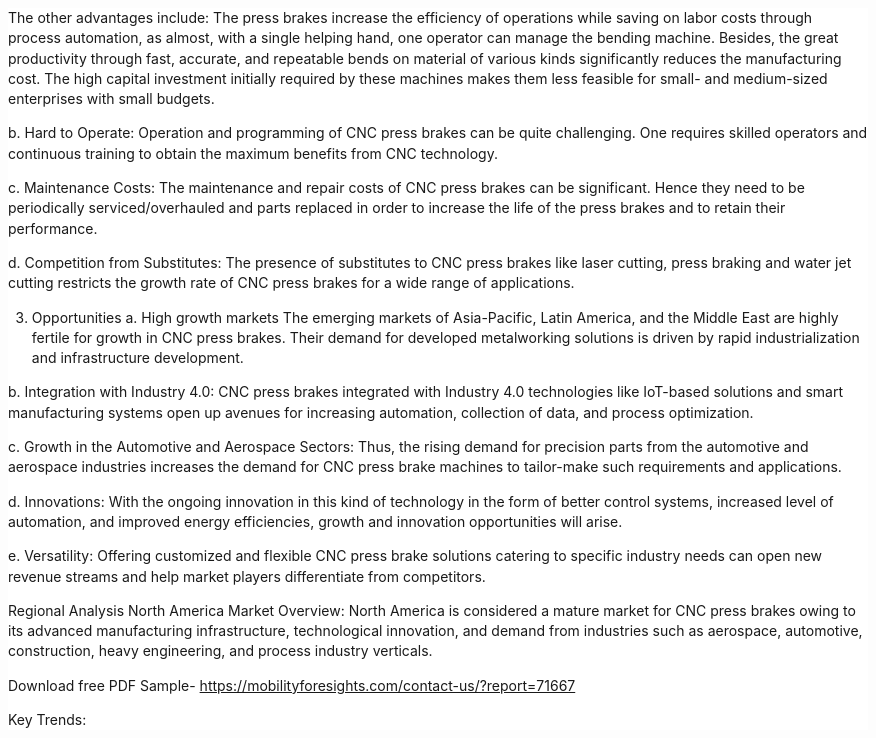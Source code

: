  The other advantages include:
The press brakes increase the efficiency of operations while saving on labor costs through process automation, as almost, with a single helping hand, one operator can manage the bending machine. Besides, the great productivity through fast, accurate, and repeatable bends on material of various kinds significantly reduces the manufacturing cost.
The high capital investment initially required by these machines makes them less feasible for small- and medium-sized enterprises with small budgets.

b. Hard to Operate:
Operation and programming of CNC press brakes can be quite challenging. One requires skilled operators and continuous training to obtain the maximum benefits from CNC technology.

c. Maintenance Costs:
The maintenance and repair costs of CNC press brakes can be significant. Hence they need to be periodically serviced/overhauled and parts replaced in order to increase the life of the press brakes and to retain their performance.

d. Competition from Substitutes: The presence of substitutes to CNC press brakes like laser cutting, press braking and water jet cutting restricts the growth rate of CNC press brakes for a wide range of applications.

3. Opportunities
a. High growth markets
The emerging markets of Asia-Pacific, Latin America, and the Middle East are highly fertile for growth in CNC press brakes. Their demand for developed metalworking solutions is driven by rapid industrialization and infrastructure development.

b. Integration with Industry 4.0:
CNC press brakes integrated with Industry 4.0 technologies like IoT-based solutions and smart manufacturing systems open up avenues for increasing automation, collection of data, and process optimization.

c. Growth in the Automotive and Aerospace Sectors:
Thus, the rising demand for precision parts from the automotive and aerospace industries increases the demand for CNC press brake machines to tailor-make such requirements and applications.

d. Innovations:
With the ongoing innovation in this kind of technology in the form of better control systems, increased level of automation, and improved energy efficiencies, growth and innovation opportunities will arise.

e. Versatility:
Offering customized and flexible CNC press brake solutions catering to specific industry needs can open new revenue streams and help market players differentiate from competitors.

 Regional Analysis
 North America
 Market Overview:
 North America is considered a mature market for CNC press brakes owing to its advanced manufacturing infrastructure, technological innovation, and demand from industries such as aerospace, automotive, construction, heavy engineering, and process industry verticals.

Download free PDF Sample- https://mobilityforesights.com/contact-us/?report=71667

 Key Trends:
